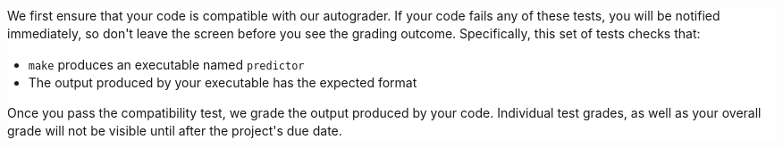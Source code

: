 We first ensure that your code is compatible with our autograder. If your code fails any of these tests, you will be notified immediately, so don't leave the screen before you see the grading outcome. Specifically, this set of tests checks that:
  - `make` produces an executable named `predictor`
  - The output produced by your executable has the expected format

Once you pass the compatibility test, we grade the output produced by your code. Individual test grades, as well as your overall grade will not be visible until after the project's due date. 


